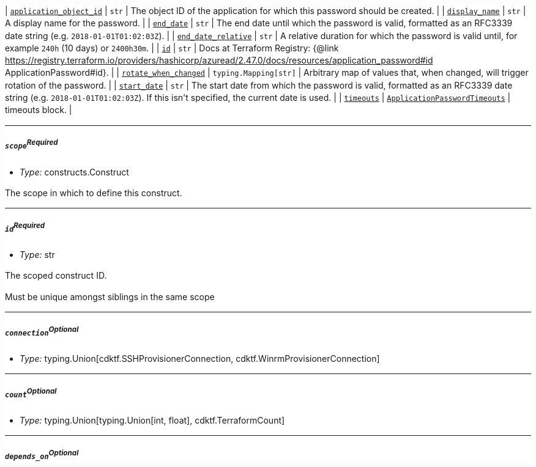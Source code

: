 | <code><a href="#@cdktf/provider-azuread.applicationPassword.ApplicationPassword.Initializer.parameter.applicationObjectId">application_object_id</a></code> | <code>str</code> | The object ID of the application for which this password should be created. |
| <code><a href="#@cdktf/provider-azuread.applicationPassword.ApplicationPassword.Initializer.parameter.displayName">display_name</a></code> | <code>str</code> | A display name for the password. |
| <code><a href="#@cdktf/provider-azuread.applicationPassword.ApplicationPassword.Initializer.parameter.endDate">end_date</a></code> | <code>str</code> | The end date until which the password is valid, formatted as an RFC3339 date string (e.g. `2018-01-01T01:02:03Z`). |
| <code><a href="#@cdktf/provider-azuread.applicationPassword.ApplicationPassword.Initializer.parameter.endDateRelative">end_date_relative</a></code> | <code>str</code> | A relative duration for which the password is valid until, for example `240h` (10 days) or `2400h30m`. |
| <code><a href="#@cdktf/provider-azuread.applicationPassword.ApplicationPassword.Initializer.parameter.id">id</a></code> | <code>str</code> | Docs at Terraform Registry: {@link https://registry.terraform.io/providers/hashicorp/azuread/2.47.0/docs/resources/application_password#id ApplicationPassword#id}. |
| <code><a href="#@cdktf/provider-azuread.applicationPassword.ApplicationPassword.Initializer.parameter.rotateWhenChanged">rotate_when_changed</a></code> | <code>typing.Mapping[str]</code> | Arbitrary map of values that, when changed, will trigger rotation of the password. |
| <code><a href="#@cdktf/provider-azuread.applicationPassword.ApplicationPassword.Initializer.parameter.startDate">start_date</a></code> | <code>str</code> | The start date from which the password is valid, formatted as an RFC3339 date string (e.g. `2018-01-01T01:02:03Z`). If this isn't specified, the current date is used. |
| <code><a href="#@cdktf/provider-azuread.applicationPassword.ApplicationPassword.Initializer.parameter.timeouts">timeouts</a></code> | <code><a href="#@cdktf/provider-azuread.applicationPassword.ApplicationPasswordTimeouts">ApplicationPasswordTimeouts</a></code> | timeouts block. |

---

##### `scope`<sup>Required</sup> <a name="scope" id="@cdktf/provider-azuread.applicationPassword.ApplicationPassword.Initializer.parameter.scope"></a>

- *Type:* constructs.Construct

The scope in which to define this construct.

---

##### `id`<sup>Required</sup> <a name="id" id="@cdktf/provider-azuread.applicationPassword.ApplicationPassword.Initializer.parameter.id"></a>

- *Type:* str

The scoped construct ID.

Must be unique amongst siblings in the same scope

---

##### `connection`<sup>Optional</sup> <a name="connection" id="@cdktf/provider-azuread.applicationPassword.ApplicationPassword.Initializer.parameter.connection"></a>

- *Type:* typing.Union[cdktf.SSHProvisionerConnection, cdktf.WinrmProvisionerConnection]

---

##### `count`<sup>Optional</sup> <a name="count" id="@cdktf/provider-azuread.applicationPassword.ApplicationPassword.Initializer.parameter.count"></a>

- *Type:* typing.Union[typing.Union[int, float], cdktf.TerraformCount]

---

##### `depends_on`<sup>Optional</sup> <a name="depends_on" id="@cdktf/provider-azuread.applicationPassword.ApplicationPassword.Initializer.parameter.dependsOn"></a>

